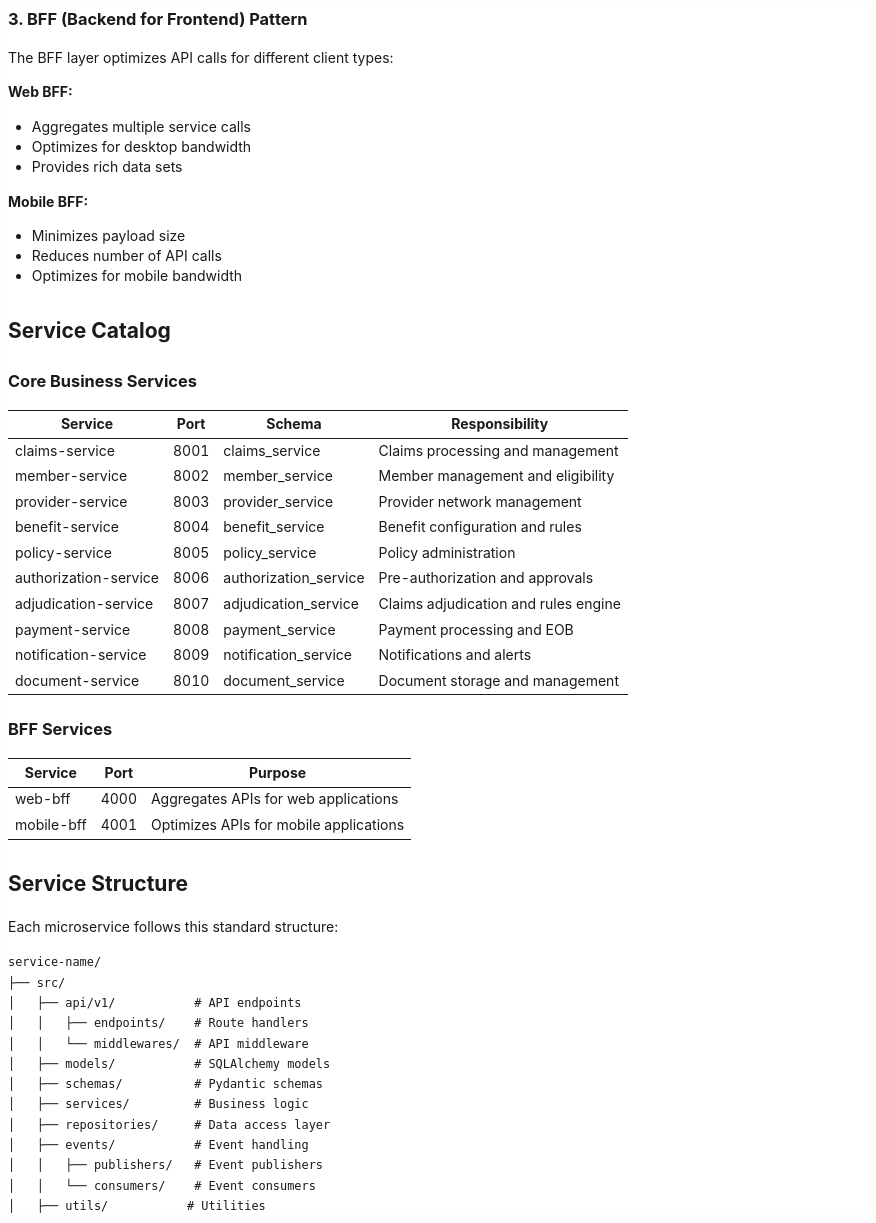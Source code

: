 ### 3. BFF (Backend for Frontend) Pattern

The BFF layer optimizes API calls for different client types:

**Web BFF:**
- Aggregates multiple service calls
- Optimizes for desktop bandwidth
- Provides rich data sets

**Mobile BFF:**
- Minimizes payload size
- Reduces number of API calls
- Optimizes for mobile bandwidth

## Service Catalog

### Core Business Services

| Service | Port | Schema | Responsibility |
|---------|------|--------|---------------|
| claims-service | 8001 | claims_service | Claims processing and management |
| member-service | 8002 | member_service | Member management and eligibility |
| provider-service | 8003 | provider_service | Provider network management |
| benefit-service | 8004 | benefit_service | Benefit configuration and rules |
| policy-service | 8005 | policy_service | Policy administration |
| authorization-service | 8006 | authorization_service | Pre-authorization and approvals |
| adjudication-service | 8007 | adjudication_service | Claims adjudication and rules engine |
| payment-service | 8008 | payment_service | Payment processing and EOB |
| notification-service | 8009 | notification_service | Notifications and alerts |
| document-service | 8010 | document_service | Document storage and management |

### BFF Services

| Service | Port | Purpose |
|---------|------|---------|
| web-bff | 4000 | Aggregates APIs for web applications |
| mobile-bff | 4001 | Optimizes APIs for mobile applications |

## Service Structure

Each microservice follows this standard structure:

```
service-name/
├── src/
│   ├── api/v1/           # API endpoints
│   │   ├── endpoints/    # Route handlers
│   │   └── middlewares/  # API middleware
│   ├── models/           # SQLAlchemy models
│   ├── schemas/          # Pydantic schemas
│   ├── services/         # Business logic
│   ├── repositories/     # Data access layer
│   ├── events/           # Event handling
│   │   ├── publishers/   # Event publishers
│   │   └── consumers/    # Event consumers
│   ├── utils/           # Utilities
```